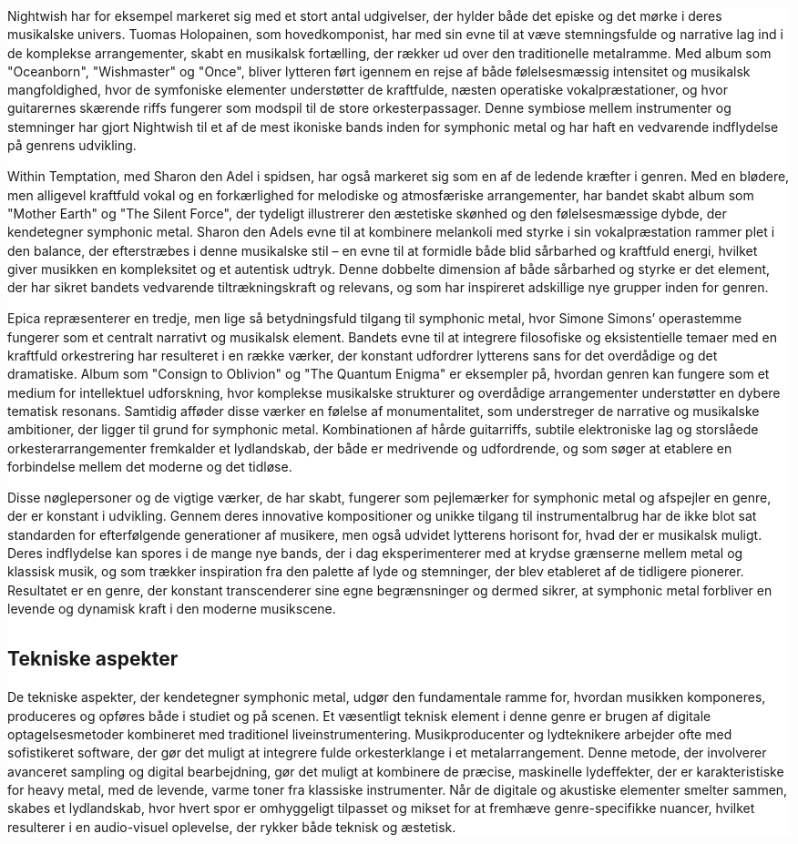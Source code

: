 Nightwish har for eksempel markeret sig med et stort antal udgivelser, der hylder både det episke og det mørke i deres musikalske univers. Tuomas Holopainen, som hovedkomponist, har med sin evne til at væve stemningsfulde og narrative lag ind i de komplekse arrangementer, skabt en musikalsk fortælling, der rækker ud over den traditionelle metalramme. Med album som "Oceanborn", "Wishmaster" og "Once", bliver lytteren ført igennem en rejse af både følelsesmæssig intensitet og musikalsk mangfoldighed, hvor de symfoniske elementer understøtter de kraftfulde, næsten operatiske vokalpræstationer, og hvor guitarernes skærende riffs fungerer som modspil til de store orkesterpassager. Denne symbiose mellem instrumenter og stemninger har gjort Nightwish til et af de mest ikoniske bands inden for symphonic metal og har haft en vedvarende indflydelse på genrens udvikling.

Within Temptation, med Sharon den Adel i spidsen, har også markeret sig som en af de ledende kræfter i genren. Med en blødere, men alligevel kraftfuld vokal og en forkærlighed for melodiske og atmosfæriske arrangementer, har bandet skabt album som "Mother Earth" og "The Silent Force", der tydeligt illustrerer den æstetiske skønhed og den følelsesmæssige dybde, der kendetegner symphonic metal. Sharon den Adels evne til at kombinere melankoli med styrke i sin vokalpræstation rammer plet i den balance, der efterstræbes i denne musikalske stil – en evne til at formidle både blid sårbarhed og kraftfuld energi, hvilket giver musikken en kompleksitet og et autentisk udtryk. Denne dobbelte dimension af både sårbarhed og styrke er det element, der har sikret bandets vedvarende tiltrækningskraft og relevans, og som har inspireret adskillige nye grupper inden for genren.

Epica repræsenterer en tredje, men lige så betydningsfuld tilgang til symphonic metal, hvor Simone Simons’ operastemme fungerer som et centralt narrativt og musikalsk element. Bandets evne til at integrere filosofiske og eksistentielle temaer med en kraftfuld orkestrering har resulteret i en række værker, der konstant udfordrer lytterens sans for det overdådige og det dramatiske. Album som "Consign to Oblivion" og "The Quantum Enigma" er eksempler på, hvordan genren kan fungere som et medium for intellektuel udforskning, hvor komplekse musikalske strukturer og overdådige arrangementer understøtter en dybere tematisk resonans. Samtidig afføder disse værker en følelse af monumentalitet, som understreger de narrative og musikalske ambitioner, der ligger til grund for symphonic metal. Kombinationen af hårde guitarriffs, subtile elektroniske lag og storslåede orkesterarrangementer fremkalder et lydlandskab, der både er medrivende og udfordrende, og som søger at etablere en forbindelse mellem det moderne og det tidløse.

Disse nøglepersoner og de vigtige værker, de har skabt, fungerer som pejlemærker for symphonic metal og afspejler en genre, der er konstant i udvikling. Gennem deres innovative kompositioner og unikke tilgang til instrumentalbrug har de ikke blot sat standarden for efterfølgende generationer af musikere, men også udvidet lytterens horisont for, hvad der er musikalsk muligt. Deres indflydelse kan spores i de mange nye bands, der i dag eksperimenterer med at krydse grænserne mellem metal og klassisk musik, og som trækker inspiration fra den palette af lyde og stemninger, der blev etableret af de tidligere pionerer. Resultatet er en genre, der konstant transcenderer sine egne begrænsninger og dermed sikrer, at symphonic metal forbliver en levende og dynamisk kraft i den moderne musikscene.


## Tekniske aspekter

De tekniske aspekter, der kendetegner symphonic metal, udgør den fundamentale ramme for, hvordan musikken komponeres, produceres og opføres både i studiet og på scenen. Et væsentligt teknisk element i denne genre er brugen af digitale optagelsesmetoder kombineret med traditionel liveinstrumentering. Musikproducenter og lydteknikere arbejder ofte med sofistikeret software, der gør det muligt at integrere fulde orkesterklange i et metalarrangement. Denne metode, der involverer avanceret sampling og digital bearbejdning, gør det muligt at kombinere de præcise, maskinelle lydeffekter, der er karakteristiske for heavy metal, med de levende, varme toner fra klassiske instrumenter. Når de digitale og akustiske elementer smelter sammen, skabes et lydlandskab, hvor hvert spor er omhyggeligt tilpasset og mikset for at fremhæve genre-specifikke nuancer, hvilket resulterer i en audio-visuel oplevelse, der rykker både teknisk og æstetisk.
